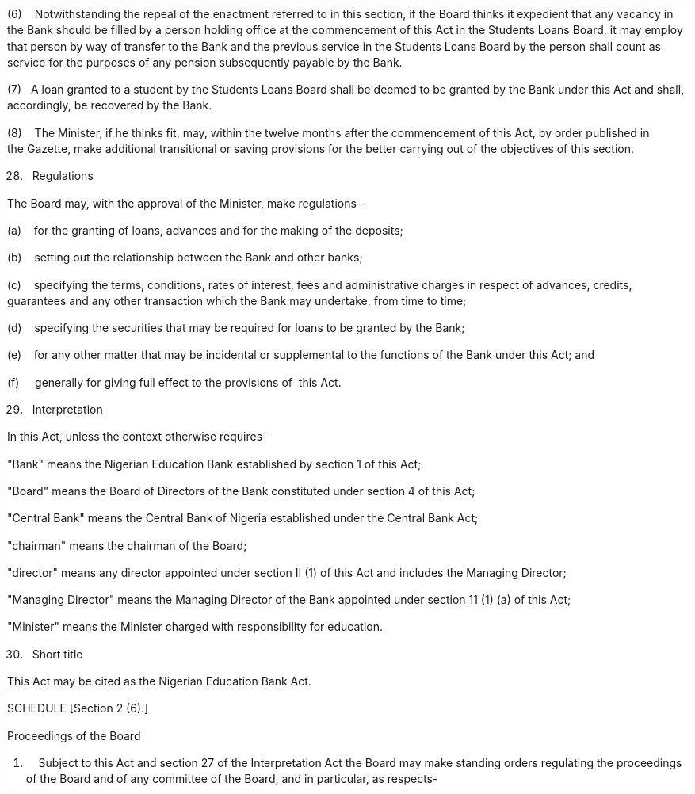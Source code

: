 (6)    Notwithstanding the repeal of the enactment referred to in this section, if the Board thinks it expedient that any vacancy in the Bank should be filled by a person holding office at the commencement of this Act in the Students Loans Board, it may employ that person by way of transfer to the Bank and the previous service in the Students Loans Board by the person shall count as service for the purposes of any pension subsequently payable by the Bank.

(7)   A loan granted to a student by the Students Loans Board shall be deemed to be granted by the Bank under this Act and shall, accordingly, be recovered by the Bank.

(8)    The Minister, if he thinks fit, may, within the twelve months after the commencement of this Act, by order published in the Gazette, make additional transitional or saving provisions for the better carrying out of the objectives of this section.

28.   Regulations

The Board may, with the approval of the Minister, make regulations--

(a)    for the granting of loans, advances and for the making of the deposits;

(b)    setting out the relationship between the Bank and other banks;

(c)    specifying the terms, conditions, rates of interest, fees and administrative charges in respect of advances, credits, guarantees and any other transaction which the Bank may undertake, from time to time;

(d)    specifying the securities that may be required for loans to be granted by the Bank;

(e)    for any other matter that may be incidental or supplemental to the functions of the Bank under this Act; and

(f)     generally for giving full effect to the provisions of  this Act.

29.   Interpretation

In this Act, unless the context otherwise requires-

"Bank" means the Nigerian Education Bank established by section 1 of this Act;

"Board" means the Board of Directors of the Bank constituted under section 4 of this Act;

"Central Bank" means the Central Bank of Nigeria established under the Central Bank Act;

"chairman" means the chairman of the Board;

"director" means any director appointed under section II (1) of this Act and includes the Managing Director;

"Managing Director" means the Managing Director of the Bank appointed under section 11 (1) (a) of this Act;

"Minister" means the Minister charged with responsibility for education.

30.   Short title

This Act may be cited as the Nigerian Education Bank Act.

SCHEDULE [Section 2 (6).]

Proceedings of the Board

1.     Subject to this Act and section 27 of the Interpretation Act the Board may make standing orders regulating the proceedings of the Board and of any committee of the Board, and in particular, as respects-
